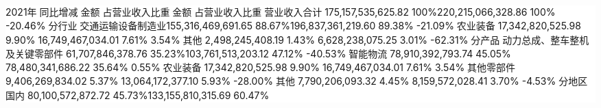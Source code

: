 2021年
同比增减
金额
占营业收入比重
金额
占营业收入比重
营业收入合计
175,157,535,625.82
100%220,215,066,328.86
100%
-20.46%
分行业
交通运输设备制造业155,316,469,691.65
88.67%196,837,361,219.60
89.38%
-21.09%
农业装备
17,342,820,525.98
9.90%
16,749,467,034.01
7.61%
3.54%
其他
2,498,245,408.19
1.43%
6,628,238,075.25
3.01%
-62.31%
分产品
动力总成、整车整机
及关键零部件
61,707,846,378.76
35.23%103,761,513,203.12
47.12%
-40.53%
智能物流
78,910,392,793.74
45.05%
78,480,341,686.22
35.64%
0.55%
农业装备
17,342,820,525.98
9.90%
16,749,467,034.01
7.61%
3.54%
其他零部件
9,406,269,834.02
5.37%
13,064,172,377.10
5.93%
-28.00%
其他
7,790,206,093.32
4.45%
8,159,572,028.41
3.70%
-4.53%
分地区
国内
80,100,572,872.72
45.73%133,155,810,315.69
60.47%